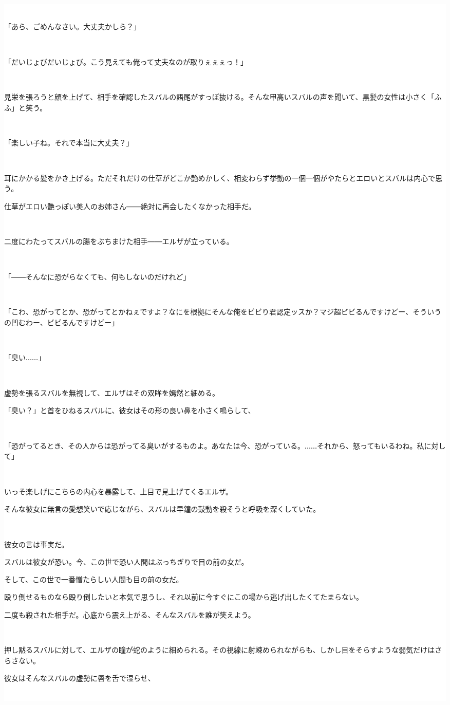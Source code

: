 　

「あら、ごめんなさい。大丈夫かしら？」

　

「だいじょびだいじょび。こう見えても俺って丈夫なのが取りぇぇぇっ！」

　

見栄を張ろうと顔を上げて、相手を確認したスバルの語尾がすっぽ抜ける。そんな甲高いスバルの声を聞いて、黒髪の女性は小さく「ふふ」と笑う。

　

「楽しい子ね。それで本当に大丈夫？」

　

耳にかかる髪をかき上げる。ただそれだけの仕草がどこか艶めかしく、相変わらず挙動の一個一個がやたらとエロいとスバルは内心で思う。

仕草がエロい艶っぽい美人のお姉さん――絶対に再会したくなかった相手だ。

　

二度にわたってスバルの腸をぶちまけた相手――エルザが立っている。

　

「――そんなに恐がらなくても、何もしないのだけれど」

　

「こわ、恐がってとか、恐がってとかねぇですよ？なにを根拠にそんな俺をビビり君認定ッスか？マジ超ビビるんですけどー、そういうの凹むわー、ビビるんですけどー」

　

「臭い……」

　

虚勢を張るスバルを無視して、エルザはその双眸を嫣然と細める。

「臭い？」と首をひねるスバルに、彼女はその形の良い鼻を小さく鳴らして、

　

「恐がってるとき、その人からは恐がってる臭いがするものよ。あなたは今、恐がっている。……それから、怒ってもいるわね。私に対して」

　

いっそ楽しげにこちらの内心を暴露して、上目で見上げてくるエルザ。

そんな彼女に無言の愛想笑いで応じながら、スバルは早鐘の鼓動を殺そうと呼吸を深くしていた。

　

彼女の言は事実だ。

スバルは彼女が恐い。今、この世で恐い人間はぶっちぎりで目の前の女だ。

そして、この世で一番憎たらしい人間も目の前の女だ。

殴り倒せるものなら殴り倒したいと本気で思うし、それ以前に今すぐにこの場から逃げ出したくてたまらない。

二度も殺された相手だ。心底から震え上がる、そんなスバルを誰が笑えよう。

　

押し黙るスバルに対して、エルザの瞳が蛇のように細められる。その視線に射竦められながらも、しかし目をそらすような弱気だけはさらさない。

彼女はそんなスバルの虚勢に唇を舌で湿らせ、

　
